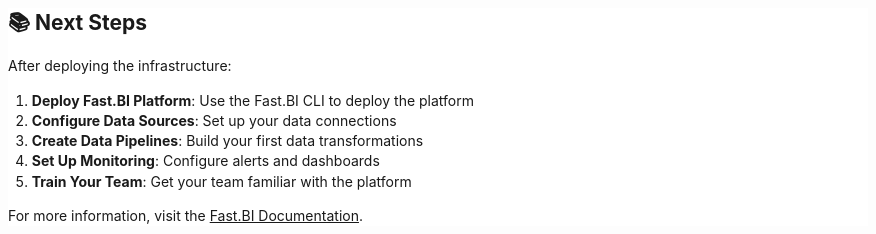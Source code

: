 ## 📚 Next Steps

After deploying the infrastructure:

1. **Deploy Fast.BI Platform**: Use the Fast.BI CLI to deploy the platform
2. **Configure Data Sources**: Set up your data connections
3. **Create Data Pipelines**: Build your first data transformations
4. **Set Up Monitoring**: Configure alerts and dashboards
5. **Train Your Team**: Get your team familiar with the platform

For more information, visit the [Fast.BI Documentation](https://wiki.fast.bi).
